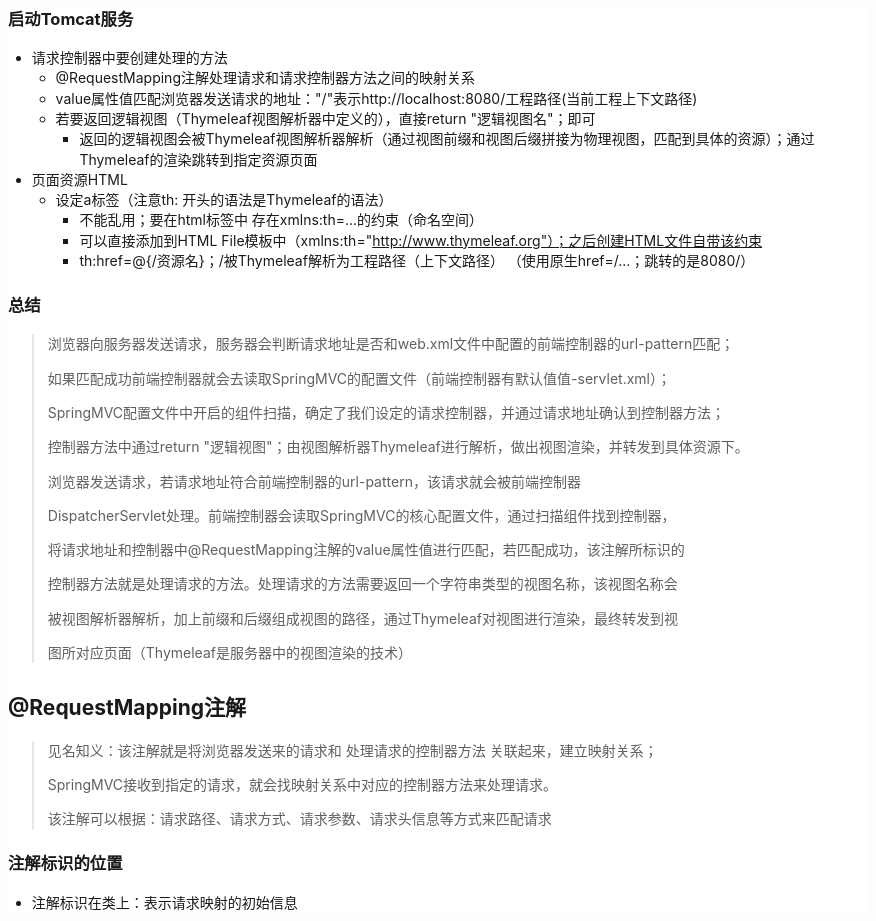 ### 启动Tomcat服务

* 请求控制器中要创建处理的方法
  * @RequestMapping注解处理请求和请求控制器方法之间的映射关系
  * value属性值匹配浏览器发送请求的地址："/"表示http://localhost:8080/工程路径(当前工程上下文路径)
  * 若要返回逻辑视图（Thymeleaf视图解析器中定义的），直接return "逻辑视图名"；即可
    * 返回的逻辑视图会被Thymeleaf视图解析器解析（通过视图前缀和视图后缀拼接为物理视图，匹配到具体的资源）；通过Thymeleaf的渲染跳转到指定资源页面
* 页面资源HTML
  * 设定a标签（注意th:  开头的语法是Thymeleaf的语法）
    * 不能乱用；要在html标签中 存在xmlns:th=...的约束（命名空间）
    * 可以直接添加到HTML File模板中（xmlns:th="http://www.thymeleaf.org"）；之后创建HTML文件自带该约束
    * th:href=@{/资源名}；/被Thymeleaf解析为工程路径（上下文路径） （使用原生href=/...；跳转的是8080/）



### 总结

> 浏览器向服务器发送请求，服务器会判断请求地址是否和web.xml文件中配置的前端控制器的url-pattern匹配；
>
> 如果匹配成功前端控制器就会去读取SpringMVC的配置文件（前端控制器有默认值<servlet-name>值-servlet.xml）；
>
> SpringMVC配置文件中开启的组件扫描，确定了我们设定的请求控制器，并通过请求地址确认到控制器方法；
>
> 控制器方法中通过return "逻辑视图"；由视图解析器Thymeleaf进行解析，做出视图渲染，并转发到具体资源下。
>
> 
>
> 浏览器发送请求，若请求地址符合前端控制器的url-pattern，该请求就会被前端控制器
>
> DispatcherServlet处理。前端控制器会读取SpringMVC的核心配置文件，通过扫描组件找到控制器，
>
> 将请求地址和控制器中@RequestMapping注解的value属性值进行匹配，若匹配成功，该注解所标识的
>
> 控制器方法就是处理请求的方法。处理请求的方法需要返回一个字符串类型的视图名称，该视图名称会
>
> 被视图解析器解析，加上前缀和后缀组成视图的路径，通过Thymeleaf对视图进行渲染，最终转发到视
>
> 图所对应页面（Thymeleaf是服务器中的视图渲染的技术）





## @RequestMapping注解

> 见名知义：该注解就是将浏览器发送来的请求和 处理请求的控制器方法 关联起来，建立映射关系；
>
> SpringMVC接收到指定的请求，就会找映射关系中对应的控制器方法来处理请求。
>
> 该注解可以根据：请求路径、请求方式、请求参数、请求头信息等方式来匹配请求

### 注解标识的位置

* 注解标识在类上：表示请求映射的初始信息
